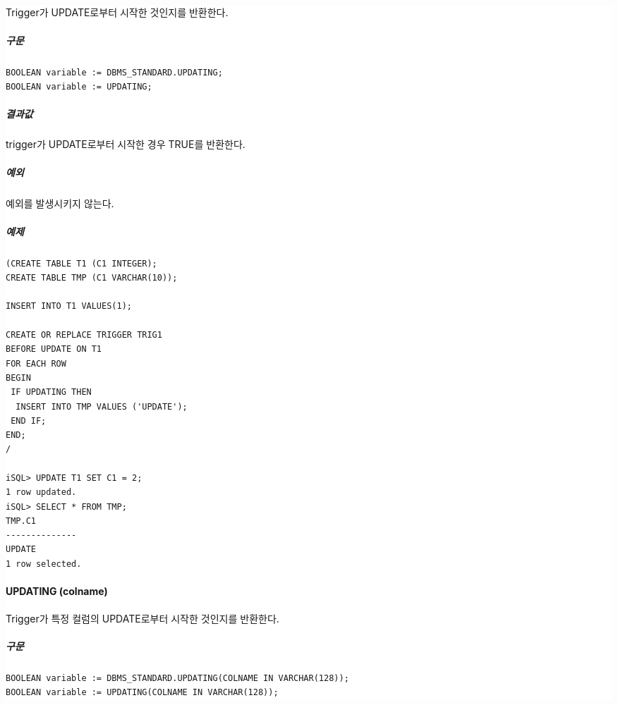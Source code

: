 Trigger가 UPDATE로부터 시작한 것인지를 반환한다.

##### 구문

```
BOOLEAN variable := DBMS_STANDARD.UPDATING;
BOOLEAN variable := UPDATING;
```



##### 결과값

trigger가 UPDATE로부터 시작한 경우 TRUE를 반환한다.

##### 예외

예외를 발생시키지 않는다.

##### 예제

```
(CREATE TABLE T1 (C1 INTEGER);
CREATE TABLE TMP (C1 VARCHAR(10));

INSERT INTO T1 VALUES(1);

CREATE OR REPLACE TRIGGER TRIG1
BEFORE UPDATE ON T1
FOR EACH ROW
BEGIN
 IF UPDATING THEN
  INSERT INTO TMP VALUES ('UPDATE');
 END IF;
END;
/

iSQL> UPDATE T1 SET C1 = 2;
1 row updated.
iSQL> SELECT * FROM TMP;
TMP.C1
--------------
UPDATE
1 row selected.
```



#### UPDATING (colname)

Trigger가 특정 컬럼의 UPDATE로부터 시작한 것인지를 반환한다.

##### 구문

```
BOOLEAN variable := DBMS_STANDARD.UPDATING(COLNAME IN VARCHAR(128));
BOOLEAN variable := UPDATING(COLNAME IN VARCHAR(128));
```
